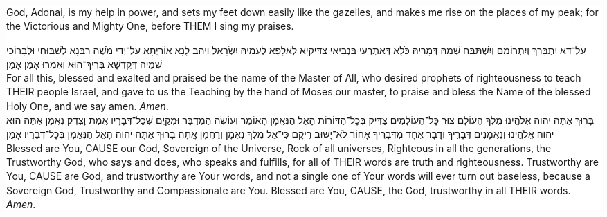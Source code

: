 <td style="vertical-align:top;">
<div class="english" lang="en">
God, Adonai, is my help in power, and sets my feet down easily like the gazelles, and makes me rise on the places of my peak; for the Victorious and Mighty One, before THEM I sing my praises.
</div></td></tr>


<tr><td style="vertical-align:top;">
<div class="liturgy" lang="he">

</span></div></td>
 
<td style="vertical-align:top;">
<div class="english" lang="en">

</div></td>

<td style="vertical-align:top;">
<div class="aramaic" lang="jpa">
עַל־דָּא יִתְבָּרַךְ וְיִתְרוֹמַם וְיִשְׁתַּבַּח שְׁמֵהּ דְּמָרֵיהּ כֹּלָא דְּאִתְרְעֵי בִּנְבִיאֵי צַדִּיקַיָּא לְאַלָפָא לְעַמֵּיהּ יִשְׂרָאֵל וִיהַב לָנָא אוֹרַיְתָא עַל־יְדֵי מֹשֶׁה רַבָּנָא לְשִׁבּוּחֵי וּלְבָרוֹכֵי שְׁמֵיהּ דְּקֻדְשָׁא בְּרִיךְ־הוּא וְאִמְרוּ אָמֵן׃ אָמֵן׃
</span></div></td>
 
<td style="vertical-align:top;">
<div class="english" lang="en">
For all this, blessed and exalted and praised be the name of the Master of All, who desired prophets of righteousness to teach THEIR people Israel, and gave to us the Teaching by the hand of Moses our master, to praise and bless the Name of the blessed Holy One, and we say amen. <em>Amen</em>.
</div></td></tr>


<tr><td style="vertical-align:top;">
<div class="liturgy" lang="he">
בָּרוּךְ אַתָּה יהוה אֱלֹהֵֽינוּ מֶֽלֶךְ הָעוֹלָם צוּר כׇּל־הָעוֹלָמִים צַדִּיק בְּכׇל־הַדּוֹרוֹת הָאֵל הַנֶּאֱמָן הָאוֹמֵר וְעוֹשֶׂה הַמְדַבֵּר וּמְקַיֵּם שֶׁכׇּל־דְּבָרָיו אֱמֶת וָצֶֽדֶק׃ נֶאֱמָן אַתָּה הוּא יהוה אֱלֹהֵֽינוּ וְנֶאֱמָנִים דְּבָרֶֽיךָ וְדָבָר אֶחָד מִדְּבָרֶֽיךָ אָחוֹר לֹא־יָשׁוּב רֵיקָם כִּי־אֵל מֶֽלֶךְ נֶאֱמָן וְרַחֲמָן אָֽתָּה׃ בָּרוּךְ אַתָּה יהוה הָאֵל הַנֶּאֱמָן בְּכׇל־דְּבָרָיו׃ אָמֵן׃
</span></div></td>
 
<td style="vertical-align:top;">
<div class="english" lang="en">
Blessed are You, CAUSE our God, Sovereign of the Universe, Rock of all universes, Righteous in all the generations, the Trustworthy God, who says and does, who speaks and fulfills, for all of THEIR words are truth and righteousness. Trustworthy are You, CAUSE are God, and trustworthy are Your words, and not a single one of Your words will ever turn out baseless, because a Sovereign God, Trustworthy and Compassionate are You. Blessed are You, CAUSE, the God, trustworthy in all THEIR words. <em>Amen</em>.
</div></td>

<td style="vertical-align:top;">
<div class="aramaic" lang="jpa">

</span></div></td>
 
<td style="vertical-align:top;">
<div class="english" lang="en">
